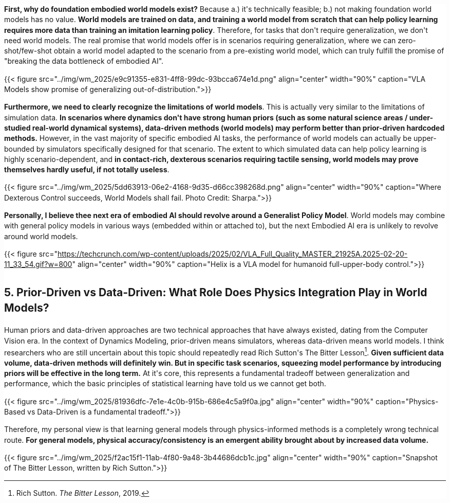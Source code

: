
**First, why do foundation embodied world models exist?** Because a.) it's technically feasible; b.) not making foundation world models has no value. **World models are trained on data, and training a world model from scratch that can help policy learning requires more data than training an imitation learning policy**. Therefore, for tasks that don't require generalization, we don't need world models. The real promise that world models offer is in scenarios requiring generalization, where we can zero-shot/few-shot obtain a world model adapted to the scenario from a pre-existing world model, which can truly fulfill the promise of "breaking the data bottleneck of embodied AI".

{{< figure src="../img/wm_2025/e9c91355-e831-4ff8-99dc-93bcca674e1d.png" align="center" width="90%" caption="VLA Models show promise of generalizing out-of-distribution.">}}

**Furthermore, we need to clearly recognize the limitations of world models**. This is actually very similar to the limitations of simulation data. **In scenarios where dynamics don't have strong human priors (such as some natural science areas / under-studied real-world dynamical systems), data-driven methods (world models) may perform better than prior-driven hardcoded methods.** However, in the vast majority of specific embodied AI tasks, the performance of world models can actually be upper-bounded by simulators specifically designed for that scenario. The extent to which simulated data can help policy learning is highly scenario-dependent, and **in contact-rich, dexterous scenarios requiring tactile sensing, world models may prove themselves hardly useful, if not totally useless**.

{{< figure src="../img/wm_2025/5dd63913-06e2-4168-9d35-d66cc398268d.png" align="center" width="90%" caption="Where Dexterous Control succeeds, World Models shall fail. Photo Credit: Sharpa.">}}


**Personally, I believe thee next era of embodied AI should revolve around a Generalist Policy Model**. World models may combine with general policy models in various ways (embedded within or attached to), but the next Embodied AI era is unlikely to revolve around world models.


{{< figure src="https://techcrunch.com/wp-content/uploads/2025/02/VLA_Full_Quality_MASTER_21925A.2025-02-20-11_33_54.gif?w=800" align="center" width="90%" caption="Helix is a VLA model for humanoid full-upper-body control.">}}

## 5. Prior-Driven vs Data-Driven: What Role Does Physics Integration Play in World Models?

Human priors and data-driven approaches are two technical approaches that have always existed, dating from the Computer Vision era. In the context of Dynamics Modeling, prior-driven means simulators, whereas data-driven means world models. I think researchers who are still uncertain about this topic should repeatedly read Rich Sutton's The Bitter Lesson[^25]. **Given sufficient data volume, data-driven methods will definitely win. But in specific task scenarios, squeezing model performance by introducing priors will be effective in the long term.** At it's core, this represents a fundamental tradeoff between generalization and performance, which the basic principles of statistical learning have told us we cannot get both.

{{< figure src="../img/wm_2025/81936dfc-7e1e-4c0b-915b-686e4c5a9f0a.jpg" align="center" width="90%" caption="Physics-Based vs Data-Driven is a fundamental tradeoff.">}}

Therefore, my personal view is that learning general models through physics-informed methods is a completely wrong technical route. **For general models, physical accuracy/consistency is an emergent ability brought about by increased data volume.**

{{< figure src="../img/wm_2025/f2ac15f1-11ab-4f80-9a48-3b44686dcb1c.jpg" align="center" width="90%" caption="Snapshot of The Bitter Lesson, written by Rich Sutton.">}}


[^1]: Jack Parker-Holder and Shlomi Fruchter. _Genie 3: A new frontier for world models_, 2025. URL https://deepmind.google/discover/blog/genie-3-a-new-frontier-for-world-models/.
[^2]: Mido Assran, Adrien Bardes, David Fan, Quentin Garrido, Russell Howes, Mojtaba, Komeili, Matthew Muckley, Ammar Rizvi, Claire Roberts, Koustuv Sinha, Artem Zholus, Sergio Arnaud, Abha Gejji, Ada Martin, Francois Robert Hogan, Daniel Dugas, Piotr Bojanowski, Vasil Khalidov, Patrick Labatut, Francisco Massa, Marc Szafraniec, Kapil Krishnakumar, Yong Li, Xiaodong Ma, Sarath Chandar, Franziska Meier, Yann LeCun, Michael Rabbat, Nicolas Ballas. _V-JEPA 2: Self-Supervised Video Models Enable Understanding, Prediction and Planning_, 2025.
[^3]: NVIDIA. _Cosmos World Foundation Model Platform for Physical AI_, 2025.
[^4]: Jiaqi Li, Junshu Tang, Zhiyong Xu, Longhuang Wu, Yuan Zhou, Shuai Shao, Tianbao Yu, Zhiguo Cao, Qinglin Lu. _Hunyuan-GameCraft: High-dynamic Interactive Game Video Generation with Hybrid History Condition_, 2025.
[^5]: Xianglong He, Chunli Peng, Zexiang Liu, Boyang Wang, Yifan Zhang, Qi Cui, Fei Kang, Biao Jiang, Mengyin An, Yangyang Ren, Baixin Xu, Hao-Xiang Guo, Kaixiong Gong, Cyrus Wu, Wei Li, Xuchen Song, Yang Liu, Eric Li, Yahui Zhou. _Matrix-Game 2.0: An Open-Source, Real-Time, and Streaming Interactive World Model_, 2025.
[^6]: Yan Team. _Yan: Foundational Interactive Video Generation_, 2025.
[^7]: WorldLabs. _Worldlabs blog_, 2024. URL https://www.worldlabs.ai/blog, Last accessed on 2025-07-08.
[^8]: Haoyu Zhen, Qiao Sun, Hongxin Zhang, Junyan Li, Siyuan Zhou, Yilun Du, Chuang Gan. _TesserAct: Learning 4D Embodied World Models_, 2025.
[^9]: Yuke Zhu. _The Data Pyramid for Building Generalist Agents_, 2022.
[^10]: Songming Liu, Lingxuan Wu, Bangguo Li, Hengkai Tan, Huayu Chen, Zhengyi Wang, Ke Xu, Hang Su, Jun Zhu. _RDT-1B: a Diffusion Foundation Model for Bimanual Manipulation_, 2024.
[^11]: Boyuan Chen, Diego Marti Monso, Yilun Du, Max Simchowitz, Russ Tedrake, Vincent Sitzmann. _Diffusion Forcing: Next-token Prediction Meets Full-Sequence Diffusion_, 2024.
[^12]: William Peebles, Saining Xie. _Scalable Diffusion Models with Transformers_, 2022.
[^13]: Siqiao Huang, Jialong Wu, Qixing Zhou, Shangchen Miao, Mingsheng Long. _Vid2World: Crafting Video Diffusion Models to Interactive World Models_, 2025.
[^14]: Sherry Yang, Yilun Du, Kamyar Ghasemipour, Jonathan Tompson, Leslie Kaelbling, Dale Schuurmans, Pieter Abbeel. _Learning Interactive Real-World Simulators_, 2023.
[^15]: Gemini Robotics Team et al. _Gemini Robotics: Bringing AI into the Physical World_, 2025.
[^16]: Zeqi Xiao, Yushi Lan, Yifan Zhou, Wenqi Ouyang, Shuai Yang, Yanhong Zeng, Xingang Pan. _WORLDMEM: Long-term Consistent World Simulation with Memory_, 2025.
[^17]: Jonathan Richens, David Abel, Alexis Bellot, Tom Everitt. _General agents contain world models_, 2025.
[^18]: Shibo Hao, Yi Gu, Haodi Ma, Joshua Jiahua Hong, Zhen Wang, Daisy Zhe Wang, Zhiting Hu. _Reasoning with Language Model is Planning with World Model_, 2023.
[^19]: Dani Valevski, Yaniv Leviathan, Moab Arar, Shlomi Fruchter. _Diffusion Models Are Real-Time Game Engines_, 2024.
[^20]: Eloi Alonso, Adam Jelley, Vincent Micheli, Anssi Kanervisto, Amos Storkey, Tim Pearce, François Fleuret. _Diffusion for World Modeling: Visual Details Matter in Atari_, 2024.
[^21]: Xun Huang. _Towards Video World Models_, 2025.
[^22]: Physical Intelligence: Kevin Black, Noah Brown, Danny Driess, Adnan Esmail, Michael Equi, Chelsea Finn, Niccolo Fusai, Lachy Groom, Karol Hausman, Brian Ichter, Szymon Jakubczak, Tim Jones, Liyiming Ke, Sergey Levine, Adrian Li-Bell, Mohith Mothukuri, Suraj Nair, Karl Pertsch, Lucy Xiaoyang Shi, James Tanner, Quan Vuong, Anna Walling, Haohuan Wang, Ury Zhilinsky. _π0: A Vision-Language-Action Flow Model for General Robot Control_, 2024.
[^23]: Xiaoxiao Long, Qingrui Zhao, Kaiwen Zhang, Zihao Zhang, Dingrui Wang, Yumeng Liu, Zhengjie Shu, Yi Lu, Shouzheng Wang, Xinzhe Wei, Wei Li, Wei Yin, Yao Yao, Jia Pan, Qiu Shen, Ruigang Yang, Xun Cao, Qionghai Dai. _A Survey: Learning Embodied Intelligence from Physical Simulators and World Models_, 2025.
[^24]: Figure AI. _Helix: A Vision-Language-Action Model for Generalist Humanoid Control_, 2025. URL https://www.figure.ai/news/helix.
[^25]: Rich Sutton. _The Bitter Lesson_, 2019.
[^26]: Yann Lecun. _A Path Towards Autonomous Machine Intelligence_, 2022.
[^27]: Wolfgang Maass. _Networks of spiking neurons: The third generation of neural network models_, 1997.
[^28]: High-Resolution Image Synthesis with Latent Diffusion Models. _Robin Rombach and Andreas Blattmann and Dominik Lorenz and Patrick Esser and Björn Ommer_, 2021.
[^29]: Gaoyue Zhou, Hengkai Pan, Yann LeCun, Lerrel Pinto. _DINO-WM: World Models on Pre-trained Visual Features enable Zero-shot Planning_, 2024.
[^30]: Federico Baldassarre, Marc Szafraniec, Basile Terver, Vasil Khalidov, Francisco Massa, Yann LeCun, Patrick Labatut, Maximilian Seitzer, Piotr Bojanowski. _Back to the Features: DINO as a Foundation for Video World Models_, 2025.
[^31]: Ian J. Goodfellow, Jean Pouget-Abadie, Mehdi Mirza, Bing Xu, David Warde-Farley, Sherjil Ozair, Aaron Courville, Yoshua Bengio. _Generative Adversarial Networks_, 2014.
[^32]: Hai Huang, Yann LeCun, Randall Balestriero. _LLM-JEPA: Large Language Models Meet Joint Embedding Predictive Architectures_, 2025.
[^33]: Efstathios Karypidis, Ioannis Kakogeorgiou, Spyros Gidaris, Nikos Komodakis. _DINO-Foresight: Looking into the Future with DINO_, 2024.